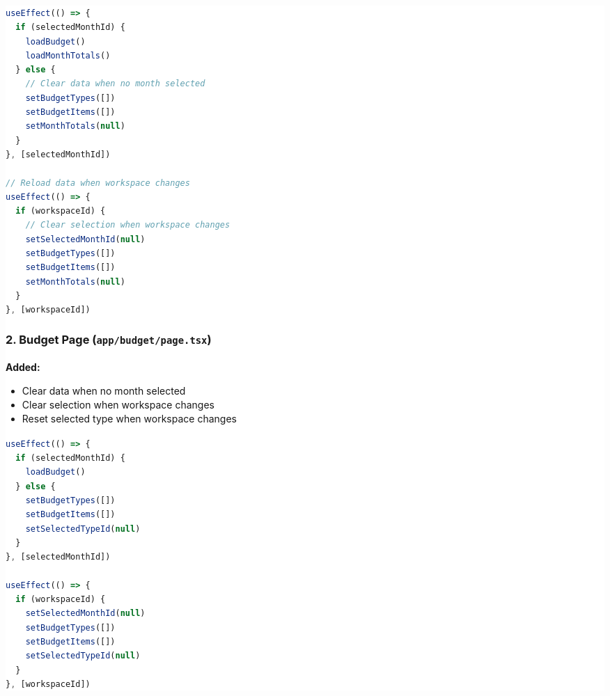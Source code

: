 ```typescript
useEffect(() => {
  if (selectedMonthId) {
    loadBudget()
    loadMonthTotals()
  } else {
    // Clear data when no month selected
    setBudgetTypes([])
    setBudgetItems([])
    setMonthTotals(null)
  }
}, [selectedMonthId])

// Reload data when workspace changes
useEffect(() => {
  if (workspaceId) {
    // Clear selection when workspace changes
    setSelectedMonthId(null)
    setBudgetTypes([])
    setBudgetItems([])
    setMonthTotals(null)
  }
}, [workspaceId])
```

### 2. Budget Page (`app/budget/page.tsx`)

**Added:**
- Clear data when no month selected
- Clear selection when workspace changes
- Reset selected type when workspace changes

```typescript
useEffect(() => {
  if (selectedMonthId) {
    loadBudget()
  } else {
    setBudgetTypes([])
    setBudgetItems([])
    setSelectedTypeId(null)
  }
}, [selectedMonthId])

useEffect(() => {
  if (workspaceId) {
    setSelectedMonthId(null)
    setBudgetTypes([])
    setBudgetItems([])
    setSelectedTypeId(null)
  }
}, [workspaceId])
```
